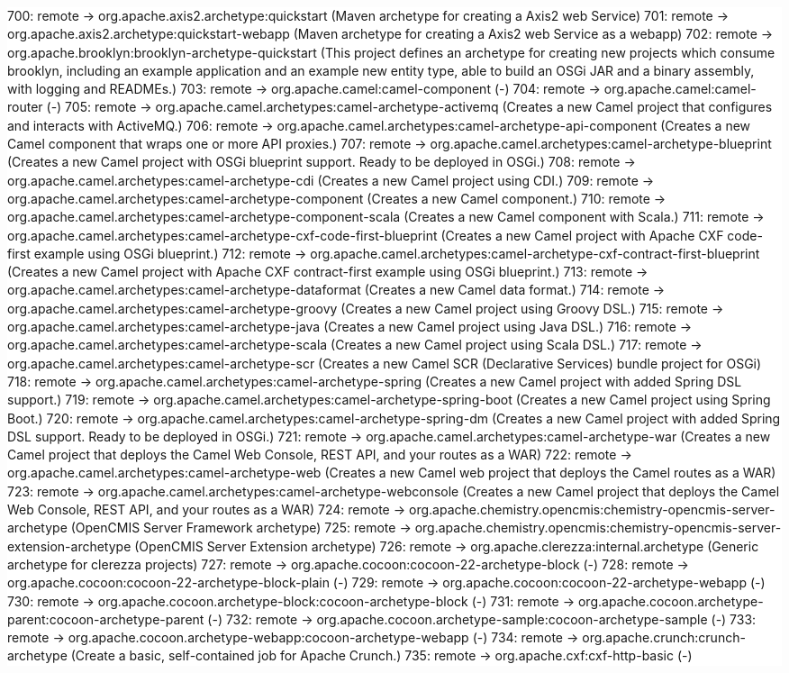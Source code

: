 700: remote -> org.apache.axis2.archetype:quickstart (Maven archetype for creating a  Axis2 web Service)
701: remote -> org.apache.axis2.archetype:quickstart-webapp (Maven archetype for creating a  Axis2 web Service as a webapp)
702: remote -> org.apache.brooklyn:brooklyn-archetype-quickstart (This project defines an archetype for creating new projects which consume brooklyn,
    including an example application and an example new entity type,
    able to build an OSGi JAR and a binary assembly, with logging and READMEs.)
703: remote -> org.apache.camel:camel-component (-)
704: remote -> org.apache.camel:camel-router (-)
705: remote -> org.apache.camel.archetypes:camel-archetype-activemq (Creates a new Camel project that configures and interacts with ActiveMQ.)
706: remote -> org.apache.camel.archetypes:camel-archetype-api-component (Creates a new Camel component that wraps one or more API proxies.)
707: remote -> org.apache.camel.archetypes:camel-archetype-blueprint (Creates a new Camel project with OSGi blueprint support. Ready to be deployed in OSGi.)
708: remote -> org.apache.camel.archetypes:camel-archetype-cdi (Creates a new Camel project using CDI.)
709: remote -> org.apache.camel.archetypes:camel-archetype-component (Creates a new Camel component.)
710: remote -> org.apache.camel.archetypes:camel-archetype-component-scala (Creates a new Camel component with Scala.)
711: remote -> org.apache.camel.archetypes:camel-archetype-cxf-code-first-blueprint (Creates a new Camel project with Apache CXF code-first example using OSGi blueprint.)
712: remote -> org.apache.camel.archetypes:camel-archetype-cxf-contract-first-blueprint (Creates a new Camel project with Apache CXF contract-first example using OSGi blueprint.)
713: remote -> org.apache.camel.archetypes:camel-archetype-dataformat (Creates a new Camel data format.)
714: remote -> org.apache.camel.archetypes:camel-archetype-groovy (Creates a new Camel project using Groovy DSL.)
715: remote -> org.apache.camel.archetypes:camel-archetype-java (Creates a new Camel project using Java DSL.)
716: remote -> org.apache.camel.archetypes:camel-archetype-scala (Creates a new Camel project using Scala DSL.)
717: remote -> org.apache.camel.archetypes:camel-archetype-scr (Creates a new Camel SCR (Declarative Services) bundle project for OSGi)
718: remote -> org.apache.camel.archetypes:camel-archetype-spring (Creates a new Camel project with added Spring DSL support.)
719: remote -> org.apache.camel.archetypes:camel-archetype-spring-boot (Creates a new Camel project using Spring Boot.)
720: remote -> org.apache.camel.archetypes:camel-archetype-spring-dm (Creates a new Camel project with added Spring DSL support. Ready to be deployed in OSGi.)
721: remote -> org.apache.camel.archetypes:camel-archetype-war (Creates a new Camel project that deploys the Camel Web Console, REST API, and your routes as a WAR)
722: remote -> org.apache.camel.archetypes:camel-archetype-web (Creates a new Camel web project that deploys the Camel routes as a WAR)
723: remote -> org.apache.camel.archetypes:camel-archetype-webconsole (Creates a new Camel project that deploys the Camel Web Console, REST API, and your routes as a WAR)
724: remote -> org.apache.chemistry.opencmis:chemistry-opencmis-server-archetype (OpenCMIS Server Framework archetype)
725: remote -> org.apache.chemistry.opencmis:chemistry-opencmis-server-extension-archetype (OpenCMIS Server Extension archetype)
726: remote -> org.apache.clerezza:internal.archetype (Generic archetype for clerezza projects)
727: remote -> org.apache.cocoon:cocoon-22-archetype-block (-)
728: remote -> org.apache.cocoon:cocoon-22-archetype-block-plain (-)
729: remote -> org.apache.cocoon:cocoon-22-archetype-webapp (-)
730: remote -> org.apache.cocoon.archetype-block:cocoon-archetype-block (-)
731: remote -> org.apache.cocoon.archetype-parent:cocoon-archetype-parent (-)
732: remote -> org.apache.cocoon.archetype-sample:cocoon-archetype-sample (-)
733: remote -> org.apache.cocoon.archetype-webapp:cocoon-archetype-webapp (-)
734: remote -> org.apache.crunch:crunch-archetype (Create a basic, self-contained job for Apache Crunch.)
735: remote -> org.apache.cxf:cxf-http-basic (-)